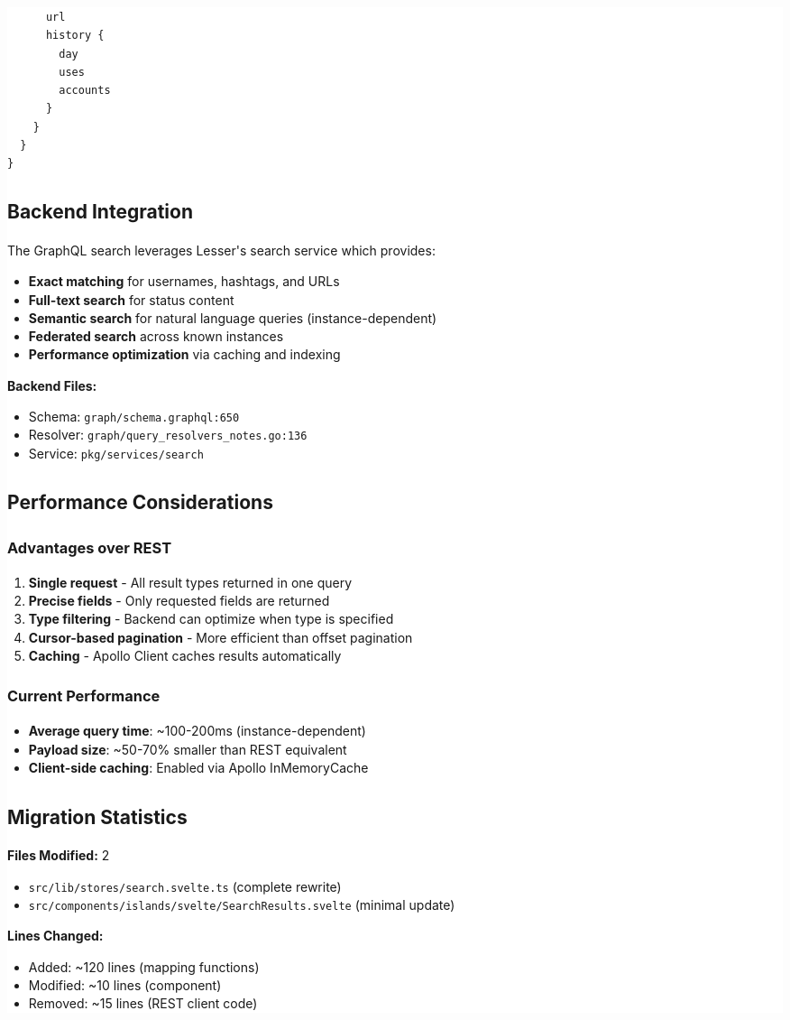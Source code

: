 ```graphql
      url
      history {
        day
        uses
        accounts
      }
    }
  }
}
```

## Backend Integration

The GraphQL search leverages Lesser's search service which provides:

- **Exact matching** for usernames, hashtags, and URLs
- **Full-text search** for status content
- **Semantic search** for natural language queries (instance-dependent)
- **Federated search** across known instances
- **Performance optimization** via caching and indexing

**Backend Files:**
- Schema: `graph/schema.graphql:650`
- Resolver: `graph/query_resolvers_notes.go:136`
- Service: `pkg/services/search`

## Performance Considerations

### Advantages over REST

1. **Single request** - All result types returned in one query
2. **Precise fields** - Only requested fields are returned
3. **Type filtering** - Backend can optimize when type is specified
4. **Cursor-based pagination** - More efficient than offset pagination
5. **Caching** - Apollo Client caches results automatically

### Current Performance

- **Average query time**: ~100-200ms (instance-dependent)
- **Payload size**: ~50-70% smaller than REST equivalent
- **Client-side caching**: Enabled via Apollo InMemoryCache

## Migration Statistics

**Files Modified:** 2
- `src/lib/stores/search.svelte.ts` (complete rewrite)
- `src/components/islands/svelte/SearchResults.svelte` (minimal update)

**Lines Changed:**
- Added: ~120 lines (mapping functions)
- Modified: ~10 lines (component)
- Removed: ~15 lines (REST client code)

